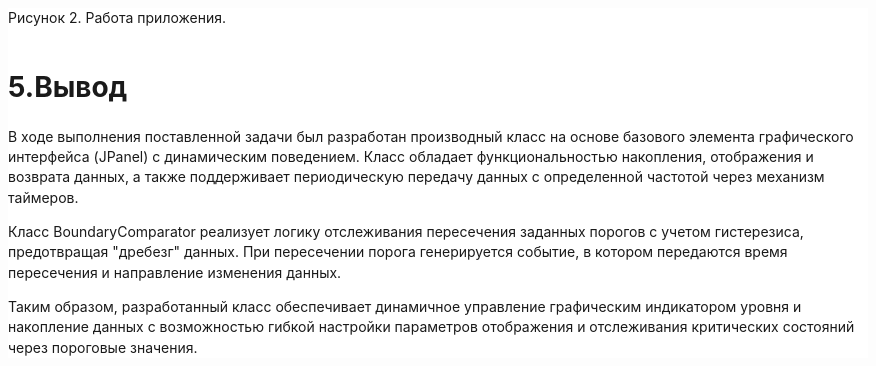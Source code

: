 Рисунок 2. Работа приложения.

# <a name="_toc179747876"></a>**5.Вывод**
В ходе выполнения поставленной задачи был разработан производный класс на основе базового элемента графического интерфейса (JPanel) с динамическим поведением. Класс обладает функциональностью накопления, отображения и возврата данных, а также поддерживает периодическую передачу данных с определенной частотой через механизм таймеров.

Класс BoundaryComparator реализует логику отслеживания пересечения заданных порогов с учетом гистерезиса, предотвращая "дребезг" данных. При пересечении порога генерируется событие, в котором передаются время пересечения и направление изменения данных.

Таким образом, разработанный класс обеспечивает динамичное управление графическим индикатором уровня и накопление данных с возможностью гибкой настройки параметров отображения и отслеживания критических состояний через пороговые значения.


